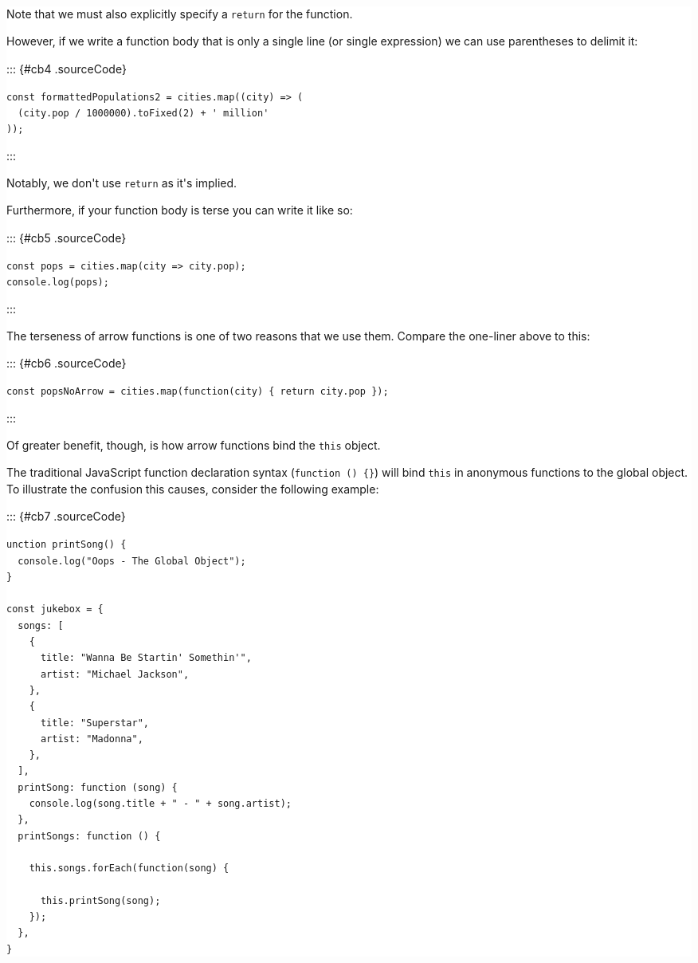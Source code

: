 Note that we must also explicitly specify a `return` for the function.

However, if we write a function body that is only a single line (or
single expression) we can use parentheses to delimit it:

::: {#cb4 .sourceCode}
``` {.sourceCode .js}
const formattedPopulations2 = cities.map((city) => (
  (city.pop / 1000000).toFixed(2) + ' million'
));
```
:::

Notably, we don't use `return` as it's implied.

Furthermore, if your function body is terse you can write it like so:

::: {#cb5 .sourceCode}
``` {.sourceCode .js}
const pops = cities.map(city => city.pop);
console.log(pops);
```
:::

The terseness of arrow functions is one of two reasons that we use them.
Compare the one-liner above to this:

::: {#cb6 .sourceCode}
``` {.sourceCode .js}
const popsNoArrow = cities.map(function(city) { return city.pop });
```
:::

Of greater benefit, though, is how arrow functions bind the `this`
object.

The traditional JavaScript function declaration syntax
(`function () {}`) will bind `this` in anonymous functions to the global
object. To illustrate the confusion this causes, consider the following
example:

::: {#cb7 .sourceCode}
``` {.sourceCode .js}
unction printSong() {
  console.log("Oops - The Global Object");
}

const jukebox = {
  songs: [
    {
      title: "Wanna Be Startin' Somethin'",
      artist: "Michael Jackson",
    },
    {
      title: "Superstar",
      artist: "Madonna",
    },
  ],
  printSong: function (song) {
    console.log(song.title + " - " + song.artist);
  },
  printSongs: function () {
    
    this.songs.forEach(function(song) {
      
      this.printSong(song);
    });
  },
}
```